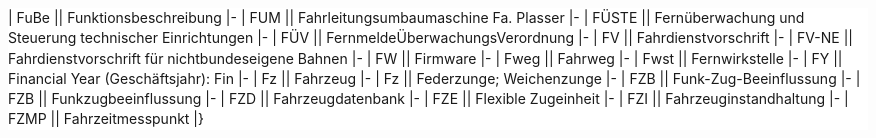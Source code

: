 |	FuBe	||	Funktionsbeschreibung
|-
|	FUM	||	Fahrleitungsumbaumaschine Fa. Plasser
|-
|	FÜSTE	||	Fernüberwachung und Steuerung technischer Einrichtungen
|-
|	FÜV	||	FernmeldeÜberwachungsVerordnung
|-
|	FV	||	Fahrdienstvorschrift
|-
|	FV-NE	||	Fahrdienstvorschrift für nichtbundeseigene Bahnen
|-
|	FW	||	Firmware
|-
|	Fweg	||	Fahrweg
|-
|	Fwst	||	Fernwirkstelle
|-
|	FY	||	Financial Year (Geschäftsjahr): Fin
|-
|	Fz	||	Fahrzeug
|-
|	Fz	||	Federzunge; Weichenzunge
|-
|	FZB	||	Funk-Zug-Beeinflussung
|-
|	FZB	||	Funkzugbeeinflussung
|-
|	FZD	||	Fahrzeugdatenbank
|-
|	FZE	||	Flexible Zugeinheit
|-
|	FZI	||	Fahrzeuginstandhaltung
|-
|	FZMP	||	Fahrzeitmesspunkt
|}
